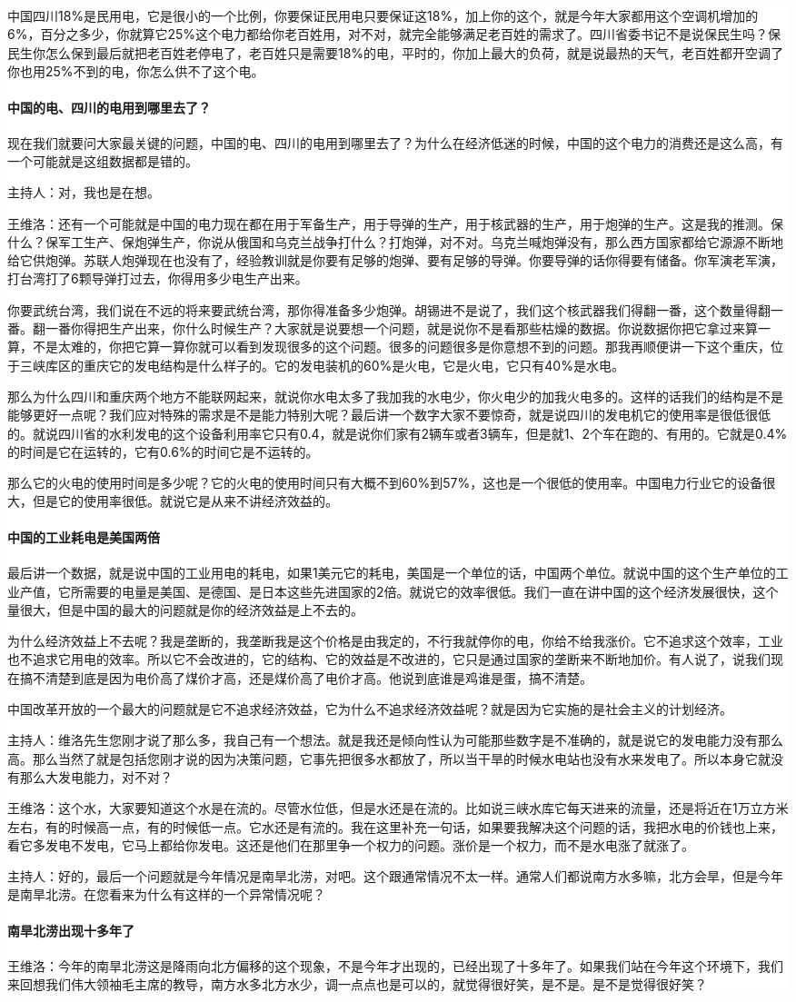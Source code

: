   中国四川18%是民用电，它是很小的一个比例，你要保证民用电只要保证这18%，加上你的这个，就是今年大家都用这个空调机增加的6%，百分之多少，你就算它25%这个电力都给你老百姓用，对不对，就完全能够满足老百姓的需求了。四川省委书记不是说保民生吗？保民生你怎么保到最后就把老百姓老停电了，老百姓只是需要18%的电，平时的，你加上最大的负荷，就是说最热的天气，老百姓都开空调了你也用25%不到的电，你怎么供不了这个电。
 </p>
 <h4>
  中国的电、四川的电用到哪里去了？
 </h4>
 <p>
  现在我们就要问大家最关键的问题，中国的电、四川的电用到哪里去了？为什么在经济低迷的时候，中国的这个电力的消费还是这么高，有一个可能就是这组数据都是错的。
 </p>
 <p>
  主持人：对，我也是在想。
 </p>
 <p>
  王维洛：还有一个可能就是中国的电力现在都在用于军备生产，用于导弹的生产，用于核武器的生产，用于炮弹的生产。这是我的推测。保什么？保军工生产、保炮弹生产，你说从俄国和乌克兰战争打什么？打炮弹，对不对。乌克兰喊炮弹没有，那么西方国家都给它源源不断地给它供炮弹。苏联人炮弹现在也没有了，经验教训就是你要有足够的炮弹、要有足够的导弹。你要导弹的话你得要有储备。你军演老军演，打台湾打了6颗导弹打过去，你得用多少电生产出来。
 </p>
 <p>
  你要武统台湾，我们说在不远的将来要武统台湾，那你得准备多少炮弹。胡锡进不是说了，我们这个核武器我们得翻一番，这个数量得翻一番。翻一番你得把生产出来，你什么时候生产？大家就是说要想一个问题，就是说你不是看那些枯燥的数据。你说数据你把它拿过来算一算，不是太难的，你把它算一算你就可以看到发现很多的这个问题。很多的问题很多是你意想不到的问题。那我再顺便讲一下这个重庆，位于三峡库区的重庆它的发电结构是什么样子的。它的发电装机的60%是火电，它是火电，它只有40%是水电。
 </p>
 <p>
  那么为什么四川和重庆两个地方不能联网起来，就说你水电太多了我加我的水电少，你火电少的加我火电多的。这样的话我们的结构是不是能够更好一点呢？我们应对特殊的需求是不是能力特别大呢？最后讲一个数字大家不要惊奇，就是说四川的发电机它的使用率是很低很低的。就说四川省的水利发电的这个设备利用率它只有0.4，就是说你们家有2辆车或者3辆车，但是就1、2个车在跑的、有用的。它就是0.4%的时间是它在运转的，它有0.6%的时间它是不运转的。
 </p>
 <p>
  那么它的火电的使用时间是多少呢？它的火电的使用时间只有大概不到60%到57%，这也是一个很低的使用率。中国电力行业它的设备很大，但是它的使用率很低。就说它是从来不讲经济效益的。
 </p>
 <h4>
  中国的工业耗电是美国两倍
 </h4>
 <p>
  最后讲一个数据，就是说中国的工业用电的耗电，如果1美元它的耗电，美国是一个单位的话，中国两个单位。就说中国的这个生产单位的工业产值，它所需要的电量是美国、是德国、是日本这些先进国家的2倍。就说它的效率很低。我们一直在讲中国的这个经济发展很快，这个量很大，但是中国的最大的问题就是你的经济效益是上不去的。
 </p>
 <p>
  为什么经济效益上不去呢？我是垄断的，我垄断我是这个价格是由我定的，不行我就停你的电，你给不给我涨价。它不追求这个效率，工业也不追求它用电的效率。所以它不会改进的，它的结构、它的效益是不改进的，它只是通过国家的垄断来不断地加价。有人说了，说我们现在搞不清楚到底是因为电价高了煤价才高，还是煤价高了电价才高。他说到底谁是鸡谁是蛋，搞不清楚。
 </p>
 <p>
  中国改革开放的一个最大的问题就是它不追求经济效益，它为什么不追求经济效益呢？就是因为它实施的是社会主义的计划经济。
 </p>
 <p>
  主持人：维洛先生您刚才说了那么多，我自己有一个想法。就是我还是倾向性认为可能那些数字是不准确的，就是说它的发电能力没有那么高。那么当然了就是包括您刚才说的因为决策问题，它事先把很多水都放了，所以当干旱的时候水电站也没有水来发电了。所以本身它就没有那么大发电能力，对不对？
 </p>
 <p>
  王维洛：这个水，大家要知道这个水是在流的。尽管水位低，但是水还是在流的。比如说三峡水库它每天进来的流量，还是将近在1万立方米左右，有的时候高一点，有的时候低一点。它水还是有流的。我在这里补充一句话，如果要我解决这个问题的话，我把水电的价钱也上来，看它多发电不发电，它马上都给你发电。这还是他们在那里争一个权力的问题。涨价是一个权力，而不是水电涨了就涨了。
 </p>
 <p>
  主持人：好的，最后一个问题就是今年情况是南旱北涝，对吧。这个跟通常情况不太一样。通常人们都说南方水多嘛，北方会旱，但是今年是南旱北涝。在您看来为什么有这样的一个异常情况呢？
 </p>
 <h4>
  南旱北涝出现十多年了
 </h4>
 <p>
  王维洛：今年的南旱北涝这是降雨向北方偏移的这个现象，不是今年才出现的，已经出现了十多年了。如果我们站在今年这个环境下，我们来回想我们伟大领袖毛主席的教导，南方水多北方水少，调一点点也是可以的，就觉得很好笑，是不是。是不是觉得很好笑？
 </p>
 <p>